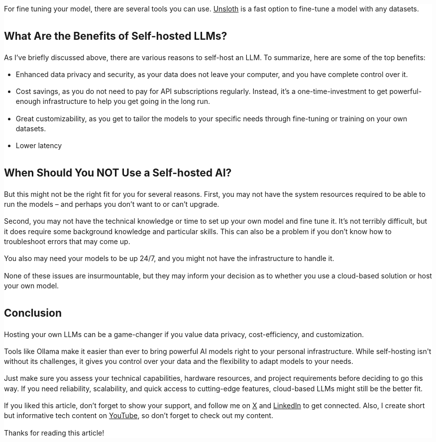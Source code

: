 
For fine tuning your model, there are several tools you can use. [Unsloth][8] is a fast option to fine-tune a model with any datasets.

## What Are the Benefits of Self-hosted LLMs?

As I’ve briefly discussed above, there are various reasons to self-host an LLM. To summarize, here are some of the top benefits:

-   Enhanced data privacy and security, as your data does not leave your computer, and you have complete control over it.
    
-   Cost savings, as you do not need to pay for API subscriptions regularly. Instead, it’s a one-time-investment to get powerful-enough infrastructure to help you get going in the long run.
    
-   Great customizability, as you get to tailor the models to your specific needs through fine-tuning or training on your own datasets.
    
-   Lower latency
    

## When Should You NOT Use a Self-hosted AI?

But this might not be the right fit for you for several reasons. First, you may not have the system resources required to be able to run the models – and perhaps you don’t want to or can’t upgrade.

Second, you may not have the technical knowledge or time to set up your own model and fine tune it. It’s not terribly difficult, but it does require some background knowledge and particular skills. This can also be a problem if you don’t know how to troubleshoot errors that may come up.

You also may need your models to be up 24/7, and you might not have the infrastructure to handle it.

None of these issues are insurmountable, but they may inform your decision as to whether you use a cloud-based solution or host your own model.

## Conclusion

Hosting your own LLMs can be a game-changer if you value data privacy, cost-efficiency, and customization.

Tools like Ollama make it easier than ever to bring powerful AI models right to your personal infrastructure. While self-hosting isn't without its challenges, it gives you control over your data and the flexibility to adapt models to your needs.

Just make sure you assess your technical capabilities, hardware resources, and project requirements before deciding to go this way. If you need reliability, scalability, and quick access to cutting-edge features, cloud-based LLMs might still be the better fit.

If you liked this article, don’t forget to show your support, and follow me on [X][9] and [LinkedIn][10] to get connected. Also, I create short but informative tech content on [YouTube][11], so don’t forget to check out my content.

Thanks for reading this article!

[1]: http://ollama.com
[2]: http://ollama.com
[3]: http://localhost:11434
[4]: https://www.python.org/
[5]: https://www.python.org/
[6]: https://vscode.dev/
[7]: https://github.com/ollama/ollama/blob/main/docs/README.md
[8]: https://unsloth.ai/
[9]: https://x.com/Codeskae
[10]: https://www.linkedin.com/in/imkrishnasarathi/
[11]: https://youtube.com/@krishcodes